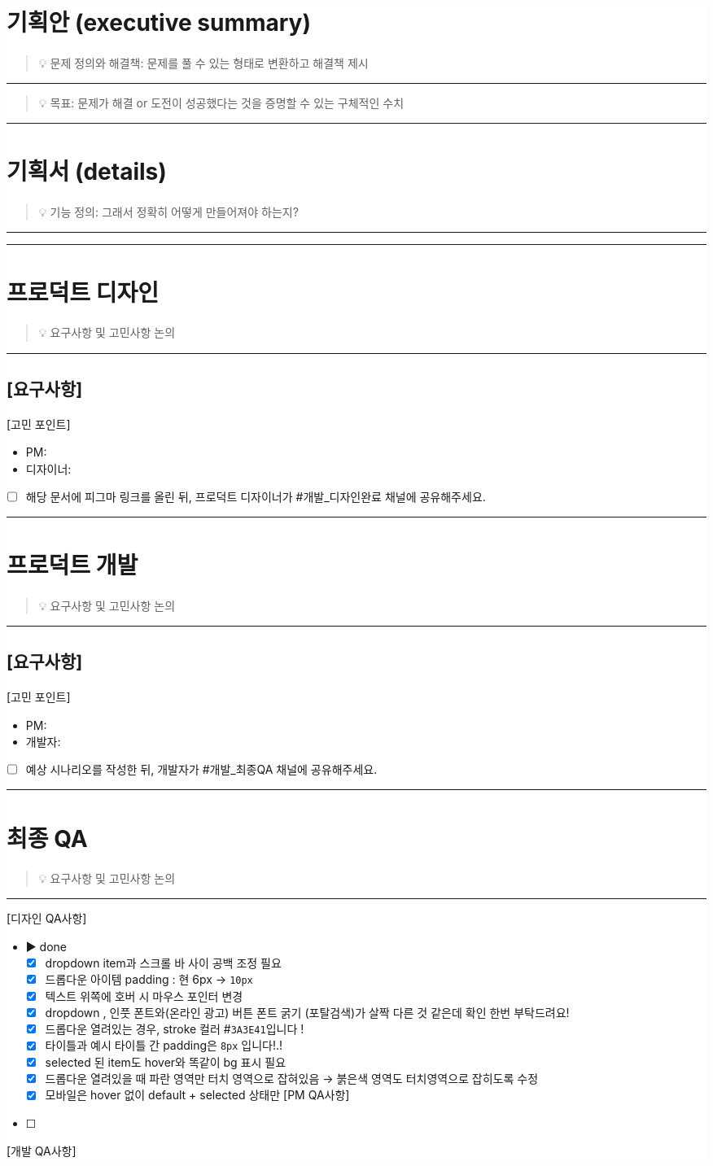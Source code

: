 #  기획안 (executive summary)
> 💡 문제 정의와 해결책: 문제를 풀 수 있는 형태로 변환하고 해결책 제시

  ---
> 💡 목표: 문제가 해결 or 도전이 성공했다는 것을 증명할 수 있는 구체적인 수치

  ---

#  기획서 (details)
> 💡 기능 정의: 그래서 정확히 어떻게 만들어져야 하는지?

  ---

---

#  프로덕트 디자인
> 💡 요구사항 및 고민사항 논의

  ---
  [요구사항]
  - 
  [고민 포인트]
  - PM:
  - 디자이너: 
  - [ ] 해당 문서에 피그마 링크를 올린 뒤, 프로덕트 디자이너가 #개발_디자인완료 채널에 공유해주세요.

---

#  프로덕트 개발
> 💡 요구사항 및 고민사항 논의

  ---
  [요구사항]
  - 
  [고민 포인트]
  - PM:
  - 개발자: 
  - [ ] 예상 시나리오를 작성한 뒤, 개발자가 #개발_최종QA 채널에 공유해주세요.

---

#  최종 QA
> 💡 요구사항 및 고민사항 논의

  ---
  [디자인 QA사항]
  - ▶ done
    - [x] dropdown item과 스크롤 바 사이 공백 조정 필요
    - [x] 드롭다운 아이템 padding : 현 6px →  `10px`
    - [x] 텍스트 위쪽에 호버 시 마우스 포인터 변경
    - [x] dropdown , 인풋 폰트와(온라인 광고) 버튼 폰트 굵기 (포탈검색)가 살짝 다른 것 같은데 확인 한번 부탁드려요! 
    - [x] 드롭다운 열려있는 경우,  stroke 컬러 #`3A3E41`입니다 !
    - [x] 타이틀과 예시 타이틀 간 padding은 `8px` 입니다!.!
    - [x] selected 된 item도 hover와 똑같이 bg 표시 필요
    - [x] 드롭다운 열려있을 때 파란 영역만 터치 영역으로 잡혀있음 
→ 붉은색 영역도 터치영역으로 잡히도록 수정
    - [x] 모바일은 hover 없이 default + selected 상태만 
  [PM QA사항]
  - [ ] 
  [개발 QA사항]
